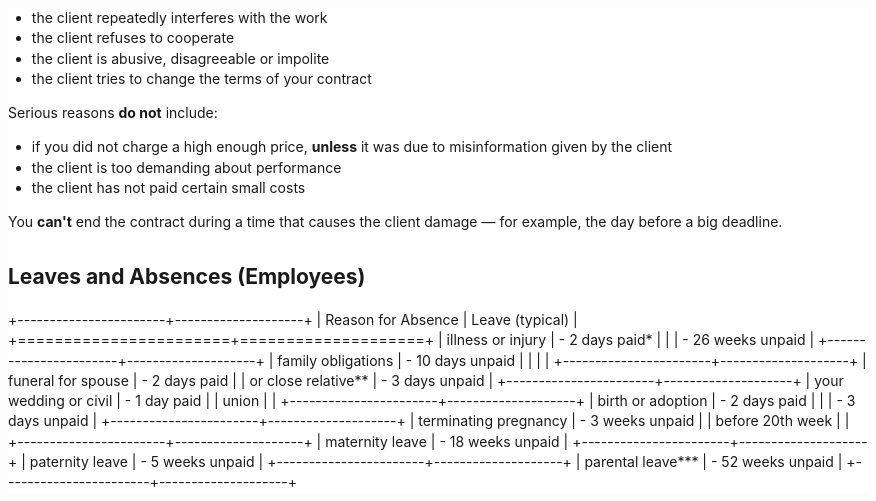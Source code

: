 - the client repeatedly interferes with the work
- the client refuses to cooperate
- the client is abusive, disagreeable or impolite
- the client tries to change the terms of your contract

Serious reasons **do not** include:

- if you did not charge a high enough price, **unless** it was due to
  misinformation given by the client
- the client is too demanding about performance
- the client has not paid certain small costs

You **can't** end the contract during a time that causes the client damage — for
example, the day before a big deadline.


## Leaves and Absences (Employees)

+-----------------------+--------------------+
| Reason for Absence    | Leave (typical)    |
+=======================+====================+
| illness or injury     | - 2 days paid*     |
|                       | - 26 weeks unpaid  |
+-----------------------+--------------------+
| family obligations    | - 10 days unpaid   |
|                       |                    |
+-----------------------+--------------------+
| funeral for spouse    | - 2 days paid      |
| or close relative**   | - 3 days unpaid    |
+-----------------------+--------------------+
| your wedding or civil | - 1 day paid       |
| union                 |                    |
+-----------------------+--------------------+
| birth or adoption     | - 2 days paid      |
|                       | - 3 days unpaid    |
+-----------------------+--------------------+
| terminating pregnancy | - 3 weeks unpaid   |
| before 20th week      |                    |
+-----------------------+--------------------+
| maternity leave       | - 18 weeks unpaid  |
+-----------------------+--------------------+
| paternity leave       | - 5 weeks unpaid   |
+-----------------------+--------------------+
| parental leave***     | - 52 weeks unpaid  |
+-----------------------+--------------------+
